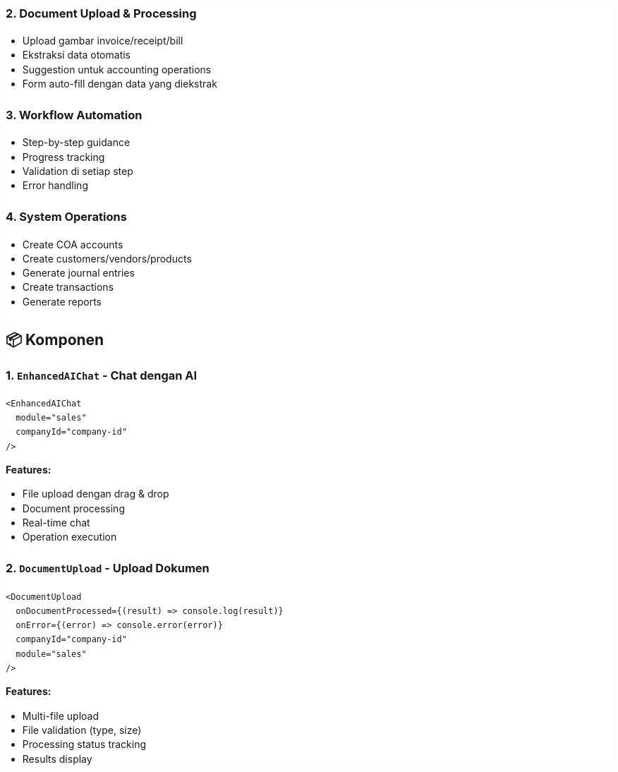 ### 2. Document Upload & Processing
- Upload gambar invoice/receipt/bill
- Ekstraksi data otomatis
- Suggestion untuk accounting operations
- Form auto-fill dengan data yang diekstrak

### 3. Workflow Automation
- Step-by-step guidance
- Progress tracking
- Validation di setiap step
- Error handling

### 4. System Operations
- Create COA accounts
- Create customers/vendors/products
- Generate journal entries
- Create transactions
- Generate reports

## 📦 Komponen

### 1. `EnhancedAIChat` - Chat dengan AI
```tsx
<EnhancedAIChat 
  module="sales"
  companyId="company-id"
/>
```

**Features:**
- File upload dengan drag & drop
- Document processing
- Real-time chat
- Operation execution

### 2. `DocumentUpload` - Upload Dokumen
```tsx
<DocumentUpload
  onDocumentProcessed={(result) => console.log(result)}
  onError={(error) => console.error(error)}
  companyId="company-id"
  module="sales"
/>
```

**Features:**
- Multi-file upload
- File validation (type, size)
- Processing status tracking
- Results display
